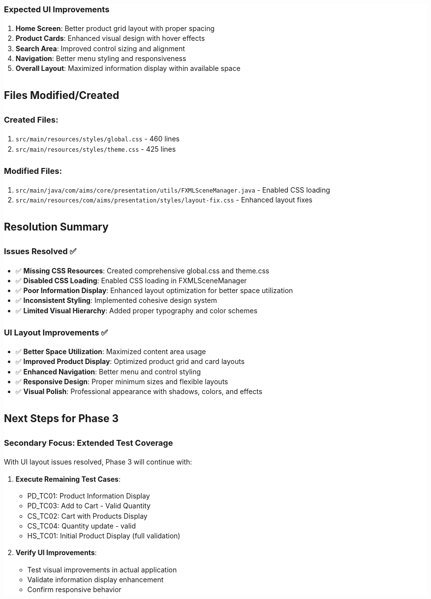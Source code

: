### **Expected UI Improvements**
1. **Home Screen**: Better product grid layout with proper spacing
2. **Product Cards**: Enhanced visual design with hover effects
3. **Search Area**: Improved control sizing and alignment
4. **Navigation**: Better menu styling and responsiveness
5. **Overall Layout**: Maximized information display within available space

## Files Modified/Created

### **Created Files**:
1. `src/main/resources/styles/global.css` - 460 lines
2. `src/main/resources/styles/theme.css` - 425 lines

### **Modified Files**:
1. `src/main/java/com/aims/core/presentation/utils/FXMLSceneManager.java` - Enabled CSS loading
2. `src/main/resources/com/aims/presentation/styles/layout-fix.css` - Enhanced layout fixes

## Resolution Summary

### **Issues Resolved** ✅
- ✅ **Missing CSS Resources**: Created comprehensive global.css and theme.css
- ✅ **Disabled CSS Loading**: Enabled CSS loading in FXMLSceneManager
- ✅ **Poor Information Display**: Enhanced layout optimization for better space utilization
- ✅ **Inconsistent Styling**: Implemented cohesive design system
- ✅ **Limited Visual Hierarchy**: Added proper typography and color schemes

### **UI Layout Improvements** ✅
- ✅ **Better Space Utilization**: Maximized content area usage
- ✅ **Improved Product Display**: Optimized product grid and card layouts
- ✅ **Enhanced Navigation**: Better menu and control styling
- ✅ **Responsive Design**: Proper minimum sizes and flexible layouts
- ✅ **Visual Polish**: Professional appearance with shadows, colors, and effects

## Next Steps for Phase 3

### **Secondary Focus: Extended Test Coverage**
With UI layout issues resolved, Phase 3 will continue with:

1. **Execute Remaining Test Cases**:
   - PD_TC01: Product Information Display
   - PD_TC03: Add to Cart - Valid Quantity 
   - CS_TC02: Cart with Products Display
   - CS_TC04: Quantity update - valid
   - HS_TC01: Initial Product Display (full validation)

2. **Verify UI Improvements**:
   - Test visual improvements in actual application
   - Validate information display enhancement
   - Confirm responsive behavior
